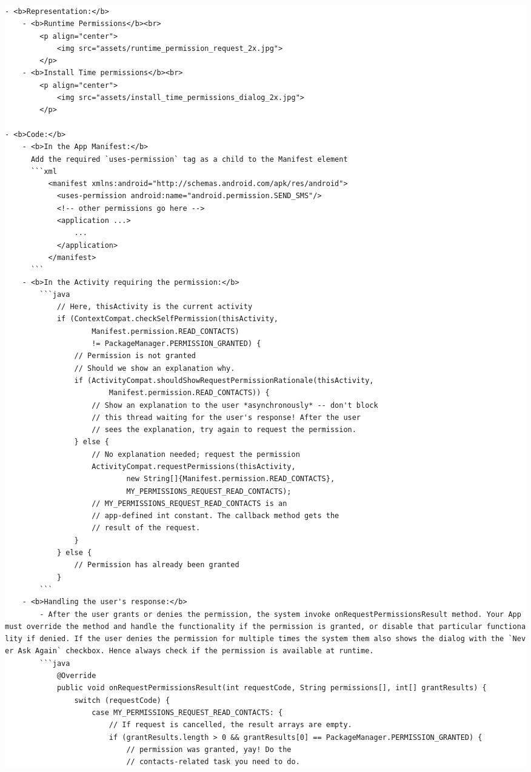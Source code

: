     - <b>Representation:</b>
        - <b>Runtime Permissions</b><br>
            <p align="center">
                <img src="assets/runtime_permission_request_2x.jpg">
            </p>
        - <b>Install Time permissions</b><br>
            <p align="center">
                <img src="assets/install_time_permissions_dialog_2x.jpg">
            </p>

    - <b>Code:</b>
        - <b>In the App Manifest:</b>
          Add the required `uses-permission` tag as a child to the Manifest element
          ```xml
              <manifest xmlns:android="http://schemas.android.com/apk/res/android">
                <uses-permission android:name="android.permission.SEND_SMS"/>
                <!-- other permissions go here -->
                <application ...>
                    ...
                </application>
              </manifest>
          ```
        - <b>In the Activity requiring the permission:</b>
            ```java
                // Here, thisActivity is the current activity
                if (ContextCompat.checkSelfPermission(thisActivity,
                        Manifest.permission.READ_CONTACTS)
                        != PackageManager.PERMISSION_GRANTED) {
                    // Permission is not granted
                    // Should we show an explanation why.
                    if (ActivityCompat.shouldShowRequestPermissionRationale(thisActivity,
                            Manifest.permission.READ_CONTACTS)) {
                        // Show an explanation to the user *asynchronously* -- don't block
                        // this thread waiting for the user's response! After the user
                        // sees the explanation, try again to request the permission.
                    } else {
                        // No explanation needed; request the permission
                        ActivityCompat.requestPermissions(thisActivity,
                                new String[]{Manifest.permission.READ_CONTACTS},
                                MY_PERMISSIONS_REQUEST_READ_CONTACTS);
                        // MY_PERMISSIONS_REQUEST_READ_CONTACTS is an
                        // app-defined int constant. The callback method gets the
                        // result of the request.
                    }
                } else {
                    // Permission has already been granted
                }
            ```
        - <b>Handling the user's response:</b>
            - After the user grants or denies the permission, the system invoke onRequestPermissionsResult method. Your App must override the method and handle the functionality if the permission is granted, or disable that particular functionality if denied. If the user denies the permission for multiple times the system them also shows the dialog with the `Never Ask Again` checkbox. Hence always check if the permission is available at runtime.
            ```java
                @Override
                public void onRequestPermissionsResult(int requestCode, String permissions[], int[] grantResults) {
                    switch (requestCode) {
                        case MY_PERMISSIONS_REQUEST_READ_CONTACTS: {
                            // If request is cancelled, the result arrays are empty.
                            if (grantResults.length > 0 && grantResults[0] == PackageManager.PERMISSION_GRANTED) {
                                // permission was granted, yay! Do the
                                // contacts-related task you need to do.